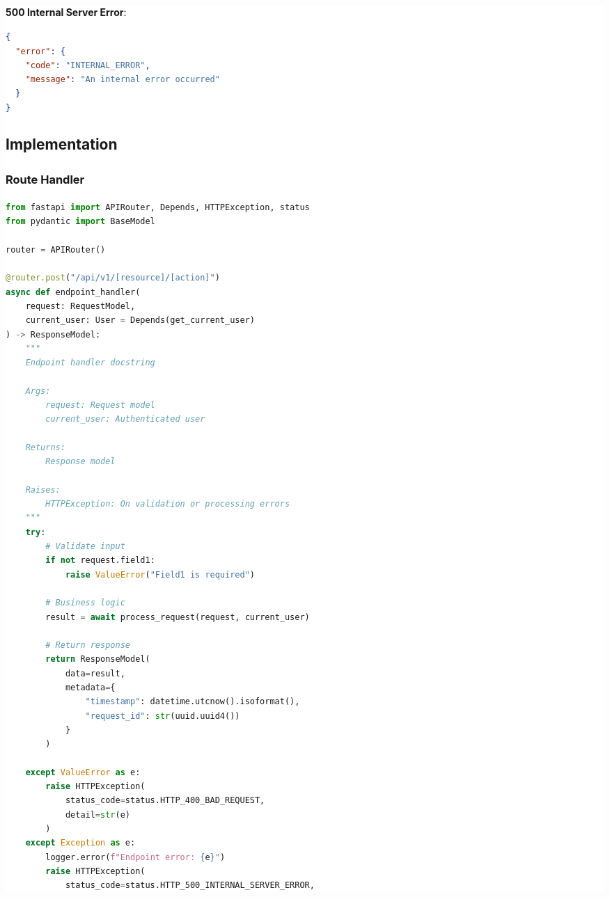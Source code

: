 **500 Internal Server Error**:
```json
{
  "error": {
    "code": "INTERNAL_ERROR",
    "message": "An internal error occurred"
  }
}
```

## Implementation

### Route Handler
```python
from fastapi import APIRouter, Depends, HTTPException, status
from pydantic import BaseModel

router = APIRouter()

@router.post("/api/v1/[resource]/[action]")
async def endpoint_handler(
    request: RequestModel,
    current_user: User = Depends(get_current_user)
) -> ResponseModel:
    """
    Endpoint handler docstring

    Args:
        request: Request model
        current_user: Authenticated user

    Returns:
        Response model

    Raises:
        HTTPException: On validation or processing errors
    """
    try:
        # Validate input
        if not request.field1:
            raise ValueError("Field1 is required")

        # Business logic
        result = await process_request(request, current_user)

        # Return response
        return ResponseModel(
            data=result,
            metadata={
                "timestamp": datetime.utcnow().isoformat(),
                "request_id": str(uuid.uuid4())
            }
        )

    except ValueError as e:
        raise HTTPException(
            status_code=status.HTTP_400_BAD_REQUEST,
            detail=str(e)
        )
    except Exception as e:
        logger.error(f"Endpoint error: {e}")
        raise HTTPException(
            status_code=status.HTTP_500_INTERNAL_SERVER_ERROR,
```